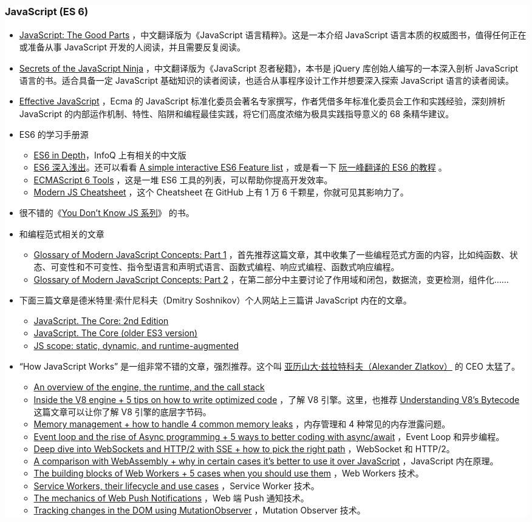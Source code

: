 ### JavaScript (ES 6)

- [JavaScript: The Good Parts](https://book.douban.com/subject/11874748/) ，中文翻译版为《JavaScript 语言精粹》。这是一本介绍 JavaScript 语言本质的权威图书，值得任何正在或准备从事 JavaScript 开发的人阅读，并且需要反复阅读。
- [Secrets of the JavaScript Ninja](https://book.douban.com/subject/26638316/) ，中文翻译版为《JavaScript 忍者秘籍》，本书是 jQuery 库创始人编写的一本深入剖析 JavaScript 语言的书。适合具备一定 JavaScript 基础知识的读者阅读，也适合从事程序设计工作并想要深入探索 JavaScript 语言的读者阅读。
- [Effective JavaScript](https://book.douban.com/subject/25786138/) ，Ecma 的 JavaScript 标准化委员会著名专家撰写，作者凭借多年标准化委员会工作和实践经验，深刻辨析 JavaScript 的内部运作机制、特性、陷阱和编程最佳实践，将它们高度浓缩为极具实践指导意义的 68 条精华建议。
- ES6 的学习手册源
  - [ES6 in Depth](https://hacks.mozilla.org/category/es6-in-depth/)，InfoQ 上有相关的中文版
  - [ES6 深入浅出](http://www.infoq.com/cn/es6-in-depth/)。还可以看看 [A simple interactive ES6 Feature list](https://codetower.github.io/es6-features?utm_source=mybridge&utm_medium=email&utm_campaign=read_more) ，或是看一下 [阮一峰翻译的 ES6 的教程](http://es6.ruanyifeng.com) 。
  - [ECMAScript 6 Tools](https://github.com/addyosmani/es6-tools) ，这是一堆 ES6 工具的列表，可以帮助你提高开发效率。
  - [Modern JS Cheatsheet](https://mbeaudru.github.io/modern-js-cheatsheet/) ，这个 Cheatsheet 在 GitHub 上有 1 万 6 千颗星，你就可见其影响力了。

- 很不错的《[You Don’t Know JS 系列](https://github.com/getify/You-Dont-Know-JS)》 的书。

- 和编程范式相关的文章

  - [Glossary of Modern JavaScript Concepts: Part 1](https://auth0.com/blog/glossary-of-modern-javascript-concepts/) ，首先推荐这篇文章，其中收集了一些编程范式方面的内容，比如纯函数、状态、可变性和不可变性、指令型语言和声明式语言、函数式编程、响应式编程、函数式响应编程。
  - [Glossary of Modern JavaScript Concepts: Part 2](https://auth0.com/blog/glossary-of-modern-javascript-concepts-part-2/) ，在第二部分中主要讨论了作用域和闭包，数据流，变更检测，组件化……

- 下面三篇文章是德米特里·索什尼科夫（Dmitry Soshnikov）个人网站上三篇讲 JavaScript 内在的文章。

  - [JavaScript. The Core: 2nd Edition](http://dmitrysoshnikov.com/ecmascript/javascript-the-core-2nd-edition/)
  - [JavaScript. The Core (older ES3 version)](http://dmitrysoshnikov.com/ecmascript/javascript-the-core/)
  - [JS scope: static, dynamic, and runtime-augmented](https://medium.com/@DmitrySoshnikov/js-scope-static-dynamic-and-runtime-augmented-5abfee6223fe)

- “How JavaScript Works” 是一组非常不错的文章，强烈推荐。这个叫 [亚历山大·兹拉特科夫（Alexander Zlatkov）](https://blog.sessionstack.com/@zlatkov) 的 CEO 太猛了。

  - [An overview of the engine, the runtime, and the call stack](https://blog.sessionstack.com/how-does-javascript-actually-work-part-1-b0bacc073cf)
  - [Inside the V8 engine + 5 tips on how to write optimized code](https://blog.sessionstack.com/how-javascript-works-inside-the-v8-engine-5-tips-on-how-to-write-optimized-code-ac089e62b12e) ，了解 V8 引擎。这里，也推荐 [Understanding V8’s Bytecode](https://medium.com/dailyjs/understanding-v8s-bytecode-317d46c94775) 这篇文章可以让你了解 V8 引擎的底层字节码。
  - [Memory management + how to handle 4 common memory leaks](https://blog.sessionstack.com/how-javascript-works-memory-management-how-to-handle-4-common-memory-leaks-3f28b94cfbec) ，内存管理和 4 种常见的内存泄露问题。
  - [Event loop and the rise of Async programming + 5 ways to better coding with async/await](https://blog.sessionstack.com/how-javascript-works-event-loop-and-the-rise-of-async-programming-5-ways-to-better-coding-with-2f077c4438b5) ，Event Loop 和异步编程。
  - [Deep dive into WebSockets and HTTP/2 with SSE + how to pick the right path](https://blog.sessionstack.com/how-javascript-works-deep-dive-into-websockets-and-http-2-with-sse-how-to-pick-the-right-path-584e6b8e3bf7) ，WebSocket 和 HTTP/2。
  - [A comparison with WebAssembly + why in certain cases it’s better to use it over JavaScript](https://blog.sessionstack.com/how-javascript-works-a-comparison-with-webassembly-why-in-certain-cases-its-better-to-use-it-d80945172d79) ，JavaScript 内在原理。
  - [The building blocks of Web Workers + 5 cases when you should use them](https://blog.sessionstack.com/how-javascript-works-the-building-blocks-of-web-workers-5-cases-when-you-should-use-them-a547c0757f6a) ，Web Workers 技术。
  - [Service Workers, their lifecycle and use cases](https://blog.sessionstack.com/how-javascript-works-service-workers-their-life-cycle-and-use-cases-52b19ad98b58) ，Service Worker 技术。
  - [The mechanics of Web Push Notifications](https://blog.sessionstack.com/how-javascript-works-the-mechanics-of-web-push-notifications-290176c5c55d) ，Web 端 Push 通知技术。
  - [Tracking changes in the DOM using MutationObserver](https://blog.sessionstack.com/how-javascript-works-tracking-changes-in-the-dom-using-mutationobserver-86adc7446401) ，Mutation Observer 技术。